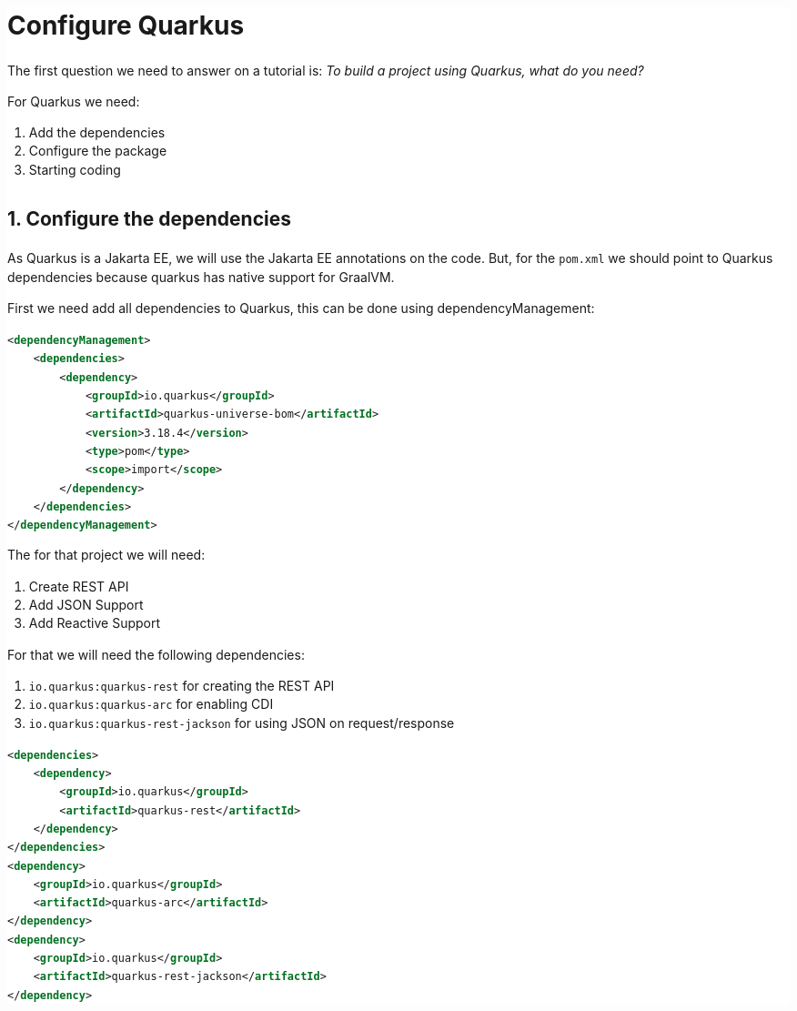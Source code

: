 
# Configure Quarkus

The first question we need to answer on a tutorial is: _To build a project using Quarkus, what do you need?_

For Quarkus we need:
  1. Add the dependencies
  2. Configure the package
  4. Starting coding

## 1. Configure the dependencies

As Quarkus is a Jakarta EE, we will use the Jakarta EE annotations on the code. But, for the `pom.xml` we should point to Quarkus dependencies because quarkus has native support for GraalVM.

First we need add all dependencies to Quarkus, this can be done using dependencyManagement:

```xml
<dependencyManagement>
    <dependencies>
        <dependency>
            <groupId>io.quarkus</groupId>
            <artifactId>quarkus-universe-bom</artifactId>
            <version>3.18.4</version>
            <type>pom</type>
            <scope>import</scope>
        </dependency>
    </dependencies>
</dependencyManagement>
```

The for that project we will need:

  1. Create REST API
  2. Add JSON Support
  3. Add Reactive Support

For that we will need the following dependencies:

  1. `io.quarkus:quarkus-rest` for creating the REST API
  2. `io.quarkus:quarkus-arc` for enabling CDI
  3. `io.quarkus:quarkus-rest-jackson` for using JSON on request/response

```xml
<dependencies>
    <dependency>
        <groupId>io.quarkus</groupId>
        <artifactId>quarkus-rest</artifactId>            
    </dependency>
</dependencies>
<dependency>
    <groupId>io.quarkus</groupId>
    <artifactId>quarkus-arc</artifactId>
</dependency>
<dependency>
    <groupId>io.quarkus</groupId>
    <artifactId>quarkus-rest-jackson</artifactId>
</dependency>
```

